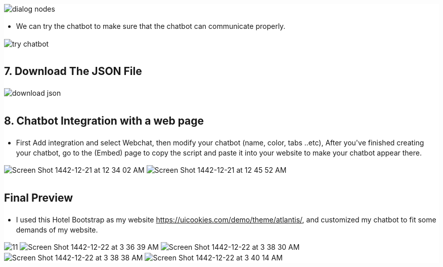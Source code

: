 <img width="1265" alt="dialog nodes" src="https://user-images.githubusercontent.com/86277104/127756674-98ddce50-19eb-4467-bdd7-9f5e5d07f7f7.png">

- We can try the chatbot to make sure that the chatbot can communicate properly.

<img width="1241" alt="try chatbot" src="https://user-images.githubusercontent.com/86277104/127756702-fb93ada3-daf0-4cef-81b8-4b247c822fd3.png">

## 7. Download The JSON File

<img width="1274" alt="download json" src="https://user-images.githubusercontent.com/86277104/127756699-7271c753-0daa-4e2a-b9f4-7ea475642740.png">

## 8. Chatbot Integration with a web page
- First Add integration and select Webchat, then modify your chatbot (name, color, tabs ..etc), After you've finished creating your chatbot, go to the (Embed) page to copy the script and paste it into your website to make your chatbot appear there.

<img width="1220" alt="Screen Shot 1442-12-21 at 12 34 02 AM" src="https://user-images.githubusercontent.com/86277104/127756924-0bbfc625-66fb-483a-9783-e2aa7c47ff73.png">

<img width="1263" alt="Screen Shot 1442-12-21 at 12 45 52 AM" src="https://user-images.githubusercontent.com/86277104/127756925-9815a2fa-3c64-4605-a5e9-eb01e099074a.png">

## **Final Preview**
- I used this Hotel Bootstrap as my website https://uicookies.com/demo/theme/atlantis/, and customized my chatbot to fit some demands of my website.

<img width="1264" alt="11" src="https://user-images.githubusercontent.com/86277104/127757744-0d744db9-a178-4a88-8c53-789751fe7b77.png">
<img width="1274" alt="Screen Shot 1442-12-22 at 3 36 39 AM" src="https://user-images.githubusercontent.com/86277104/127757754-e7de5fac-92ca-4215-a283-36f9b1c35fb5.png">
<img width="1262" alt="Screen Shot 1442-12-22 at 3 38 30 AM" src="https://user-images.githubusercontent.com/86277104/127757757-71a70f93-831b-4908-9ca3-31eaddca8cf0.png">
<img width="1275" alt="Screen Shot 1442-12-22 at 3 38 38 AM" src="https://user-images.githubusercontent.com/86277104/127757759-b4900a6b-8ddf-445f-9bb6-276287b2ce44.png">
<img width="1273" alt="Screen Shot 1442-12-22 at 3 40 14 AM" src="https://user-images.githubusercontent.com/86277104/127757760-22f575cc-6a3a-419b-83b8-62c57939318d.png">

